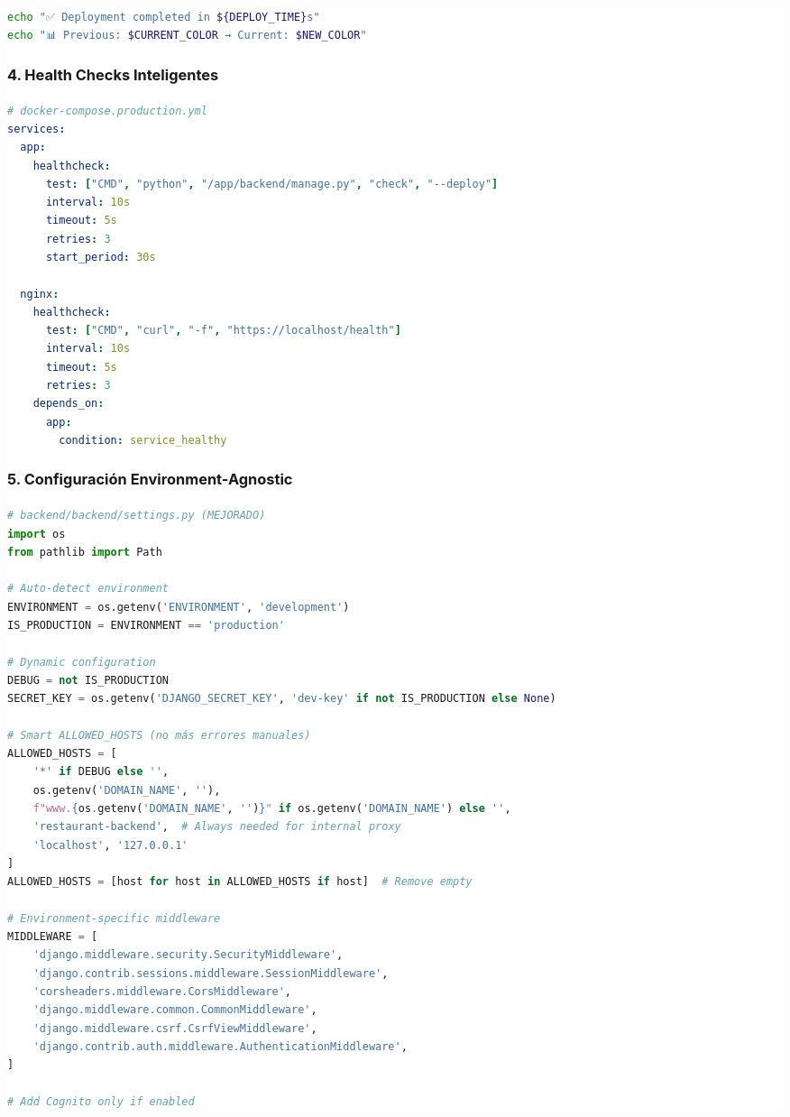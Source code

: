```bash
echo "✅ Deployment completed in ${DEPLOY_TIME}s"
echo "📊 Previous: $CURRENT_COLOR → Current: $NEW_COLOR"
```

### 4. **Health Checks Inteligentes**

```yaml
# docker-compose.production.yml
services:
  app:
    healthcheck:
      test: ["CMD", "python", "/app/backend/manage.py", "check", "--deploy"]
      interval: 10s
      timeout: 5s
      retries: 3
      start_period: 30s
    
  nginx:
    healthcheck:
      test: ["CMD", "curl", "-f", "https://localhost/health"]
      interval: 10s
      timeout: 5s
      retries: 3
    depends_on:
      app:
        condition: service_healthy
```

### 5. **Configuración Environment-Agnostic**

```python
# backend/backend/settings.py (MEJORADO)
import os
from pathlib import Path

# Auto-detect environment
ENVIRONMENT = os.getenv('ENVIRONMENT', 'development')
IS_PRODUCTION = ENVIRONMENT == 'production'

# Dynamic configuration
DEBUG = not IS_PRODUCTION
SECRET_KEY = os.getenv('DJANGO_SECRET_KEY', 'dev-key' if not IS_PRODUCTION else None)

# Smart ALLOWED_HOSTS (no más errores manuales)
ALLOWED_HOSTS = [
    '*' if DEBUG else '',
    os.getenv('DOMAIN_NAME', ''),
    f"www.{os.getenv('DOMAIN_NAME', '')}" if os.getenv('DOMAIN_NAME') else '',
    'restaurant-backend',  # Always needed for internal proxy
    'localhost', '127.0.0.1'
]
ALLOWED_HOSTS = [host for host in ALLOWED_HOSTS if host]  # Remove empty

# Environment-specific middleware
MIDDLEWARE = [
    'django.middleware.security.SecurityMiddleware',
    'django.contrib.sessions.middleware.SessionMiddleware',
    'corsheaders.middleware.CorsMiddleware',
    'django.middleware.common.CommonMiddleware',
    'django.middleware.csrf.CsrfViewMiddleware',
    'django.contrib.auth.middleware.AuthenticationMiddleware',
]

# Add Cognito only if enabled
```